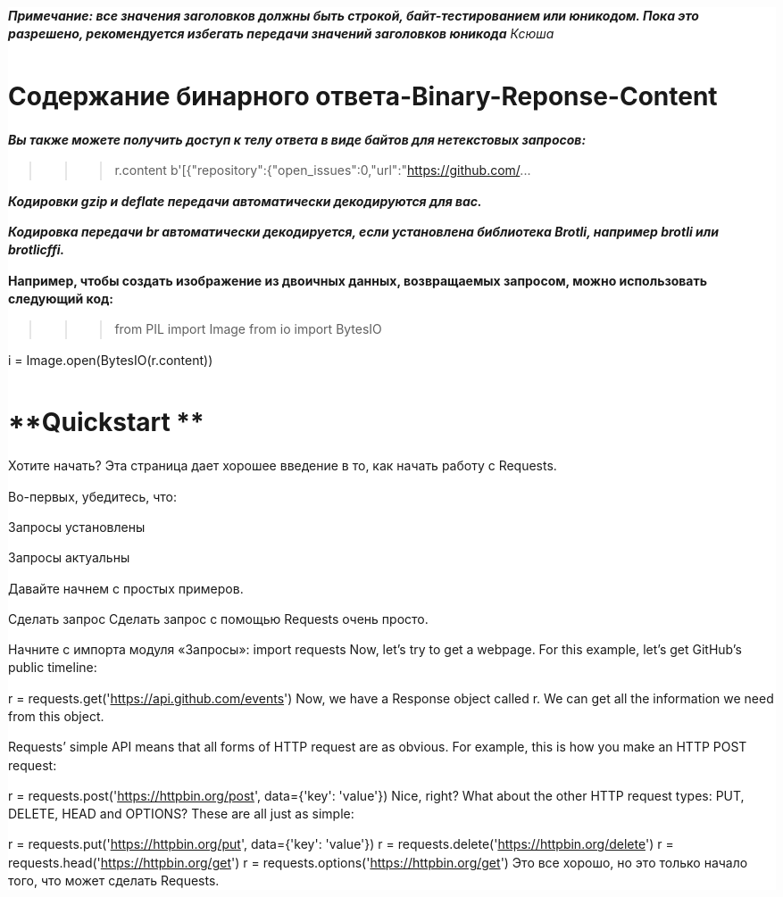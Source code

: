 ***Примечание: все значения заголовков должны быть строкой, байт-тестированием или юникодом. Пока это разрешено, рекомендуется избегать передачи значений заголовков юникода***
*Ксюша*


# Содержание бинарного ответа-Binary-Reponse-Content  
 
***Вы также можете получить доступ к телу ответа в виде байтов для нетекстовых запросов:***

>>>r.content
>>>b'[{"repository":{"open_issues":0,"url":"https://github.com/...

***Кодировки gzip и deflate передачи автоматически декодируются для вас.***

***Кодировка передачи br автоматически декодируется, если установлена ​​библиотека Brotli, например brotli или brotlicffi.***

**Например, чтобы создать изображение из двоичных данных, возвращаемых запросом, можно использовать следующий код:**

>>>from PIL import Image
>>>from io import BytesIO

i = Image.open(BytesIO(r.content))
# **Quickstart **
Хотите начать? Эта страница дает хорошее введение в то, как начать работу с Requests.

Во-первых, убедитесь, что:

Запросы установлены

Запросы актуальны

Давайте начнем с простых примеров.

Сделать запрос 
Сделать запрос с помощью Requests очень просто.

Начните с импорта модуля «Запросы»:
import requests
Now, let’s try to get a webpage. For this example, let’s get GitHub’s public timeline:

r = requests.get('https://api.github.com/events')
Now, we have a Response object called r. We can get all the information we need from this object.

Requests’ simple API means that all forms of HTTP request are as obvious. For example, this is how you make an HTTP POST request:

r = requests.post('https://httpbin.org/post', data={'key': 'value'})
Nice, right? What about the other HTTP request types: PUT, DELETE, HEAD and OPTIONS? These are all just as simple:

r = requests.put('https://httpbin.org/put', data={'key': 'value'})
r = requests.delete('https://httpbin.org/delete')
r = requests.head('https://httpbin.org/get')
r = requests.options('https://httpbin.org/get')
Это все хорошо, но это только начало того, что может сделать Requests.
